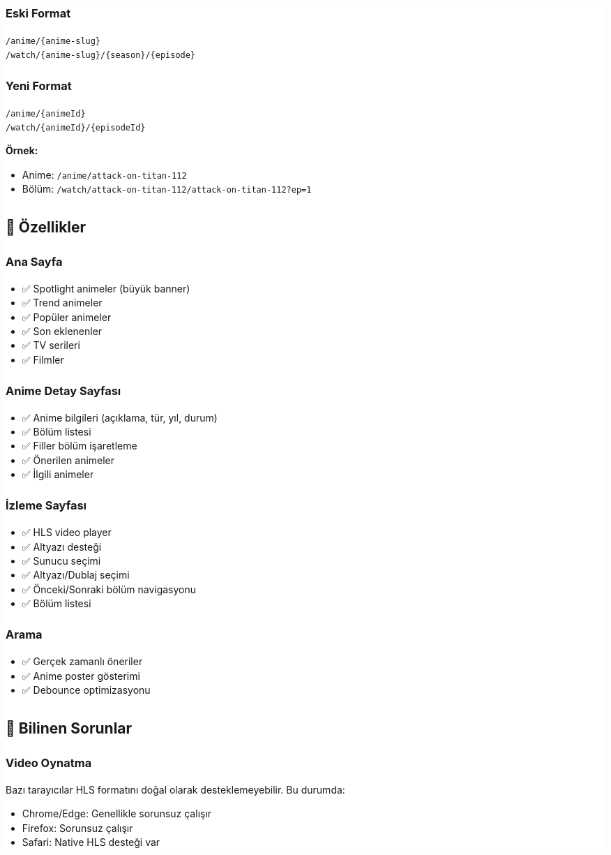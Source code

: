 ### Eski Format
```
/anime/{anime-slug}
/watch/{anime-slug}/{season}/{episode}
```

### Yeni Format
```
/anime/{animeId}
/watch/{animeId}/{episodeId}
```

**Örnek:**
- Anime: `/anime/attack-on-titan-112`
- Bölüm: `/watch/attack-on-titan-112/attack-on-titan-112?ep=1`

## 🎨 Özellikler

### Ana Sayfa
- ✅ Spotlight animeler (büyük banner)
- ✅ Trend animeler
- ✅ Popüler animeler
- ✅ Son eklenenler
- ✅ TV serileri
- ✅ Filmler

### Anime Detay Sayfası
- ✅ Anime bilgileri (açıklama, tür, yıl, durum)
- ✅ Bölüm listesi
- ✅ Filler bölüm işaretleme
- ✅ Önerilen animeler
- ✅ İlgili animeler

### İzleme Sayfası
- ✅ HLS video player
- ✅ Altyazı desteği
- ✅ Sunucu seçimi
- ✅ Altyazı/Dublaj seçimi
- ✅ Önceki/Sonraki bölüm navigasyonu
- ✅ Bölüm listesi

### Arama
- ✅ Gerçek zamanlı öneriler
- ✅ Anime poster gösterimi
- ✅ Debounce optimizasyonu

## 🐛 Bilinen Sorunlar

### Video Oynatma
Bazı tarayıcılar HLS formatını doğal olarak desteklemeyebilir. Bu durumda:
- Chrome/Edge: Genellikle sorunsuz çalışır
- Firefox: Sorunsuz çalışır
- Safari: Native HLS desteği var
